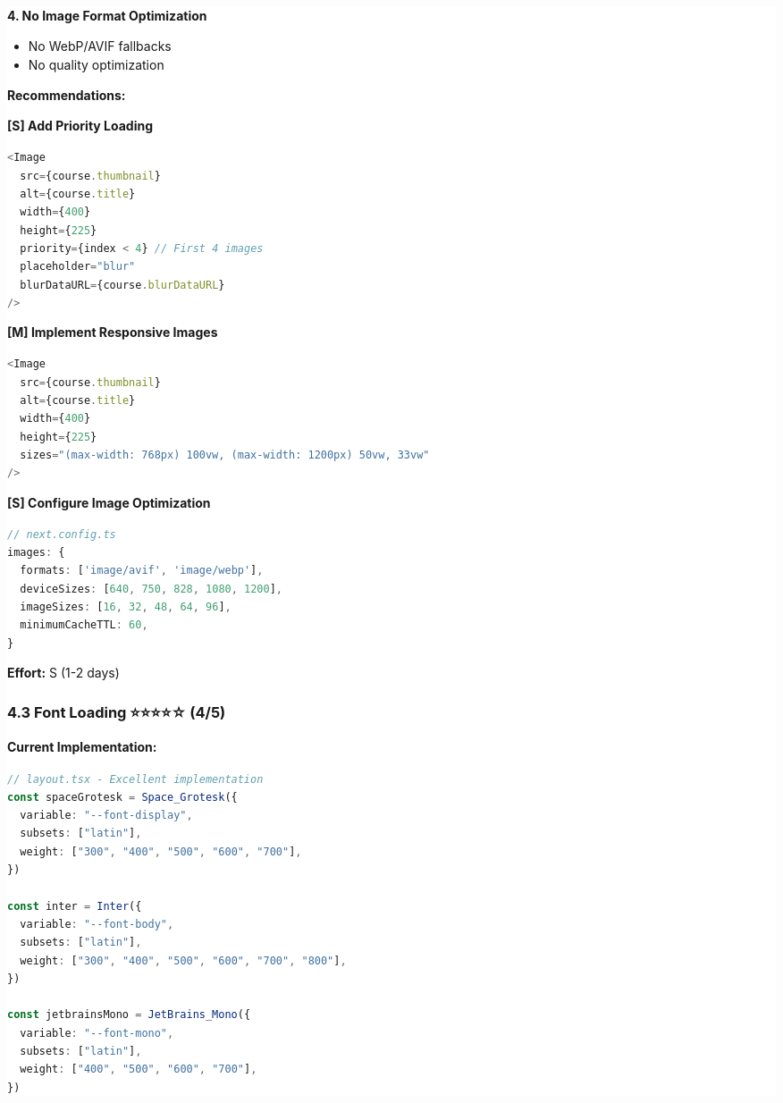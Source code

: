 **4. No Image Format Optimization**
- No WebP/AVIF fallbacks
- No quality optimization

**Recommendations:**

**[S] Add Priority Loading**
```typescript
<Image
  src={course.thumbnail}
  alt={course.title}
  width={400}
  height={225}
  priority={index < 4} // First 4 images
  placeholder="blur"
  blurDataURL={course.blurDataURL}
/>
```

**[M] Implement Responsive Images**
```typescript
<Image
  src={course.thumbnail}
  alt={course.title}
  width={400}
  height={225}
  sizes="(max-width: 768px) 100vw, (max-width: 1200px) 50vw, 33vw"
/>
```

**[S] Configure Image Optimization**
```typescript
// next.config.ts
images: {
  formats: ['image/avif', 'image/webp'],
  deviceSizes: [640, 750, 828, 1080, 1200],
  imageSizes: [16, 32, 48, 64, 96],
  minimumCacheTTL: 60,
}
```

**Effort:** S (1-2 days)

### 4.3 Font Loading ⭐⭐⭐⭐☆ (4/5)

**Current Implementation:**
```typescript
// layout.tsx - Excellent implementation
const spaceGrotesk = Space_Grotesk({
  variable: "--font-display",
  subsets: ["latin"],
  weight: ["300", "400", "500", "600", "700"],
})

const inter = Inter({
  variable: "--font-body",
  subsets: ["latin"],
  weight: ["300", "400", "500", "600", "700", "800"],
})

const jetbrainsMono = JetBrains_Mono({
  variable: "--font-mono",
  subsets: ["latin"],
  weight: ["400", "500", "600", "700"],
})
```
